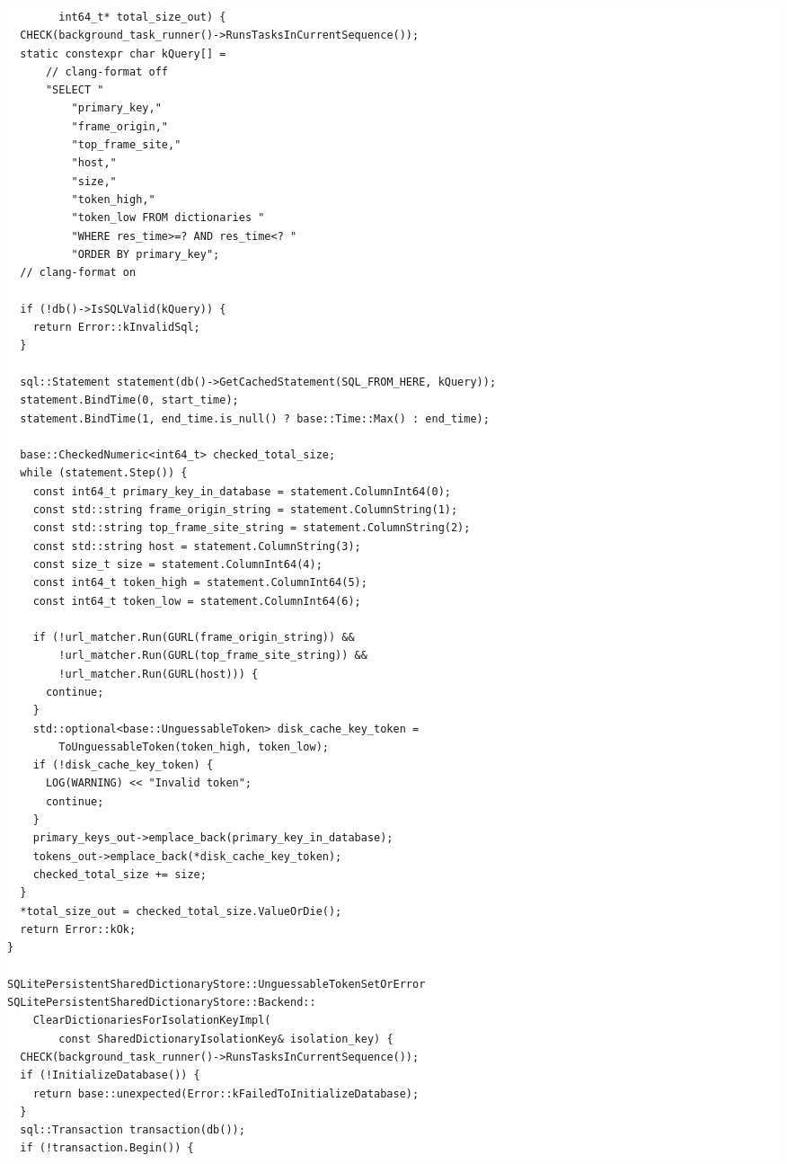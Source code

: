 ```
        int64_t* total_size_out) {
  CHECK(background_task_runner()->RunsTasksInCurrentSequence());
  static constexpr char kQuery[] =
      // clang-format off
      "SELECT "
          "primary_key,"
          "frame_origin,"
          "top_frame_site,"
          "host,"
          "size,"
          "token_high,"
          "token_low FROM dictionaries "
          "WHERE res_time>=? AND res_time<? "
          "ORDER BY primary_key";
  // clang-format on

  if (!db()->IsSQLValid(kQuery)) {
    return Error::kInvalidSql;
  }

  sql::Statement statement(db()->GetCachedStatement(SQL_FROM_HERE, kQuery));
  statement.BindTime(0, start_time);
  statement.BindTime(1, end_time.is_null() ? base::Time::Max() : end_time);

  base::CheckedNumeric<int64_t> checked_total_size;
  while (statement.Step()) {
    const int64_t primary_key_in_database = statement.ColumnInt64(0);
    const std::string frame_origin_string = statement.ColumnString(1);
    const std::string top_frame_site_string = statement.ColumnString(2);
    const std::string host = statement.ColumnString(3);
    const size_t size = statement.ColumnInt64(4);
    const int64_t token_high = statement.ColumnInt64(5);
    const int64_t token_low = statement.ColumnInt64(6);

    if (!url_matcher.Run(GURL(frame_origin_string)) &&
        !url_matcher.Run(GURL(top_frame_site_string)) &&
        !url_matcher.Run(GURL(host))) {
      continue;
    }
    std::optional<base::UnguessableToken> disk_cache_key_token =
        ToUnguessableToken(token_high, token_low);
    if (!disk_cache_key_token) {
      LOG(WARNING) << "Invalid token";
      continue;
    }
    primary_keys_out->emplace_back(primary_key_in_database);
    tokens_out->emplace_back(*disk_cache_key_token);
    checked_total_size += size;
  }
  *total_size_out = checked_total_size.ValueOrDie();
  return Error::kOk;
}

SQLitePersistentSharedDictionaryStore::UnguessableTokenSetOrError
SQLitePersistentSharedDictionaryStore::Backend::
    ClearDictionariesForIsolationKeyImpl(
        const SharedDictionaryIsolationKey& isolation_key) {
  CHECK(background_task_runner()->RunsTasksInCurrentSequence());
  if (!InitializeDatabase()) {
    return base::unexpected(Error::kFailedToInitializeDatabase);
  }
  sql::Transaction transaction(db());
  if (!transaction.Begin()) {
```